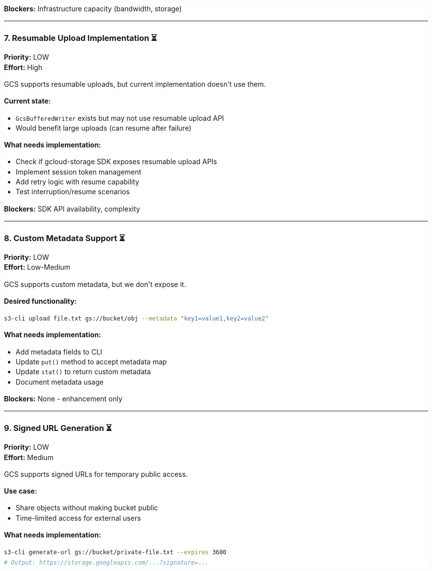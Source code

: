 **Blockers:** Infrastructure capacity (bandwidth, storage)

---

### 7. Resumable Upload Implementation ⏳
**Priority:** LOW  
**Effort:** High

GCS supports resumable uploads, but current implementation doesn't use them.

**Current state:**
- `GcsBufferedWriter` exists but may not use resumable upload API
- Would benefit large uploads (can resume after failure)

**What needs implementation:**
- Check if gcloud-storage SDK exposes resumable upload APIs
- Implement session token management
- Add retry logic with resume capability
- Test interruption/resume scenarios

**Blockers:** SDK API availability, complexity

---

### 8. Custom Metadata Support ⏳
**Priority:** LOW  
**Effort:** Low-Medium

GCS supports custom metadata, but we don't expose it.

**Desired functionality:**
```bash
s3-cli upload file.txt gs://bucket/obj --metadata "key1=value1,key2=value2"
```

**What needs implementation:**
- Add metadata fields to CLI
- Update `put()` method to accept metadata map
- Update `stat()` to return custom metadata
- Document metadata usage

**Blockers:** None - enhancement only

---

### 9. Signed URL Generation ⏳
**Priority:** LOW  
**Effort:** Medium

GCS supports signed URLs for temporary public access.

**Use case:**
- Share objects without making bucket public
- Time-limited access for external users

**What needs implementation:**
```bash
s3-cli generate-url gs://bucket/private-file.txt --expires 3600
# Output: https://storage.googleapis.com/...?signature=...
```
